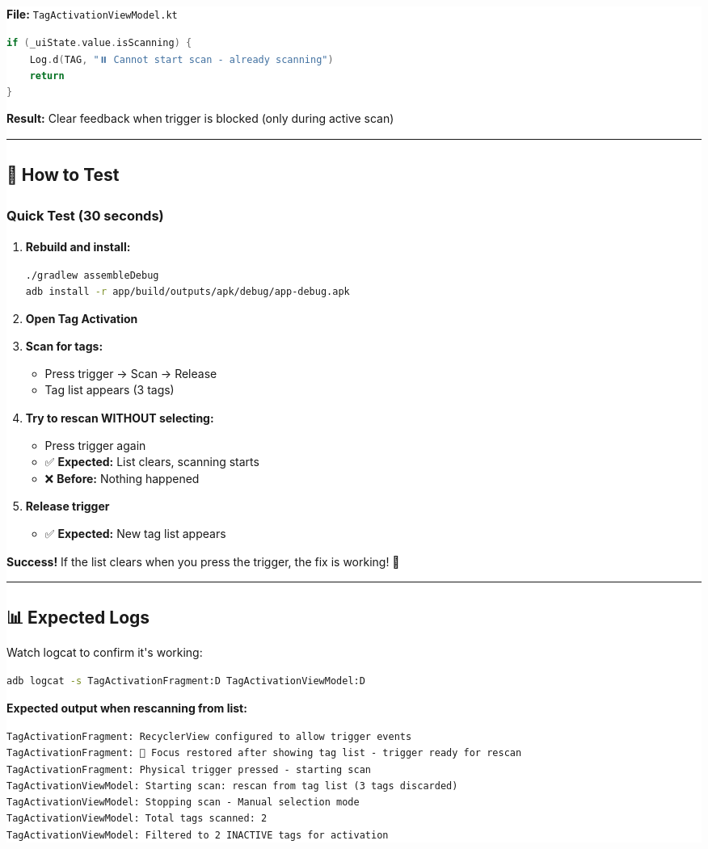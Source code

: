 **File:** `TagActivationViewModel.kt`

```kotlin
if (_uiState.value.isScanning) {
    Log.d(TAG, "⏸️ Cannot start scan - already scanning")
    return
}
```

**Result:** Clear feedback when trigger is blocked (only during active scan)

---

## 🧪 How to Test

### Quick Test (30 seconds)

1. **Rebuild and install:**
   ```bash
   ./gradlew assembleDebug
   adb install -r app/build/outputs/apk/debug/app-debug.apk
   ```

2. **Open Tag Activation**

3. **Scan for tags:**
   - Press trigger → Scan → Release
   - Tag list appears (3 tags)

4. **Try to rescan WITHOUT selecting:**
   - Press trigger again
   - ✅ **Expected:** List clears, scanning starts
   - ❌ **Before:** Nothing happened

5. **Release trigger**
   - ✅ **Expected:** New tag list appears

**Success!** If the list clears when you press the trigger, the fix is working! 🎉

---

## 📊 Expected Logs

Watch logcat to confirm it's working:

```bash
adb logcat -s TagActivationFragment:D TagActivationViewModel:D
```

**Expected output when rescanning from list:**

```
TagActivationFragment: RecyclerView configured to allow trigger events
TagActivationFragment: 🔧 Focus restored after showing tag list - trigger ready for rescan
TagActivationFragment: Physical trigger pressed - starting scan
TagActivationViewModel: Starting scan: rescan from tag list (3 tags discarded)
TagActivationViewModel: Stopping scan - Manual selection mode
TagActivationViewModel: Total tags scanned: 2
TagActivationViewModel: Filtered to 2 INACTIVE tags for activation
```
